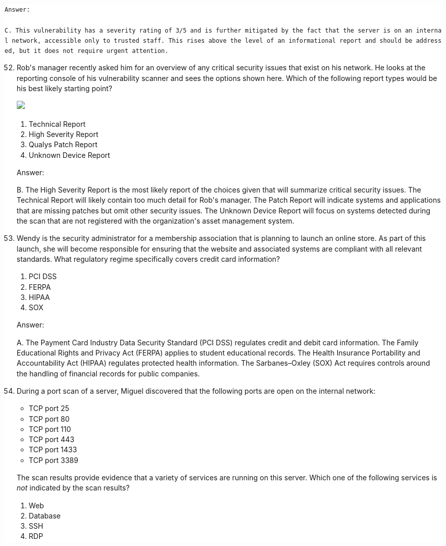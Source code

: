     Answer:

    C. This vulnerability has a severity rating of 3/5 and is further mitigated by the fact that the server is on an internal network, accessible only to trusted staff. This rises above the level of an informational report and should be addressed, but it does not require urgent attention.
52. Rob's manager recently asked him for an overview of any critical security issues that exist on his network. He looks at the reporting console of his vulnerability scanner and sees the options shown here. Which of the following report types would be his best likely starting point?

    ![](https://cdn2.percipio.com/1713091581.af3c25110d5be87c964ff1f58db3e061c5d018ae/eod/books/165333/images/c02uf011.jpg)

    1. Technical Report
    2. High Severity Report
    3. Qualys Patch Report
    4. Unknown Device Report

    Answer:

    B. The High Severity Report is the most likely report of the choices given that will summarize critical security issues. The Technical Report will likely contain too much detail for Rob's manager. The Patch Report will indicate systems and applications that are missing patches but omit other security issues. The Unknown Device Report will focus on systems detected during the scan that are not registered with the organization's asset management system.
53. Wendy is the security administrator for a membership association that is planning to launch an online store. As part of this launch, she will become responsible for ensuring that the website and associated systems are compliant with all relevant standards. What regulatory regime specifically covers credit card information?

    1. PCI DSS
    2. FERPA
    3. HIPAA
    4. SOX

    Answer:

    A. The Payment Card Industry Data Security Standard (PCI DSS) regulates credit and debit card information. The Family Educational Rights and Privacy Act (FERPA) applies to student educational records. The Health Insurance Portability and Accountability Act (HIPAA) regulates protected health information. The Sarbanes–Oxley (SOX) Act requires controls around the handling of financial records for public companies.
54. During a port scan of a server, Miguel discovered that the following ports are open on the internal network:

    * TCP port 25
    * TCP port 80
    * TCP port 110
    * TCP port 443
    * TCP port 1433
    * TCP port 3389

    The scan results provide evidence that a variety of services are running on this server. Which one of the following services is _not_ indicated by the scan results?

    1. Web
    2. Database
    3. SSH
    4. RDP
